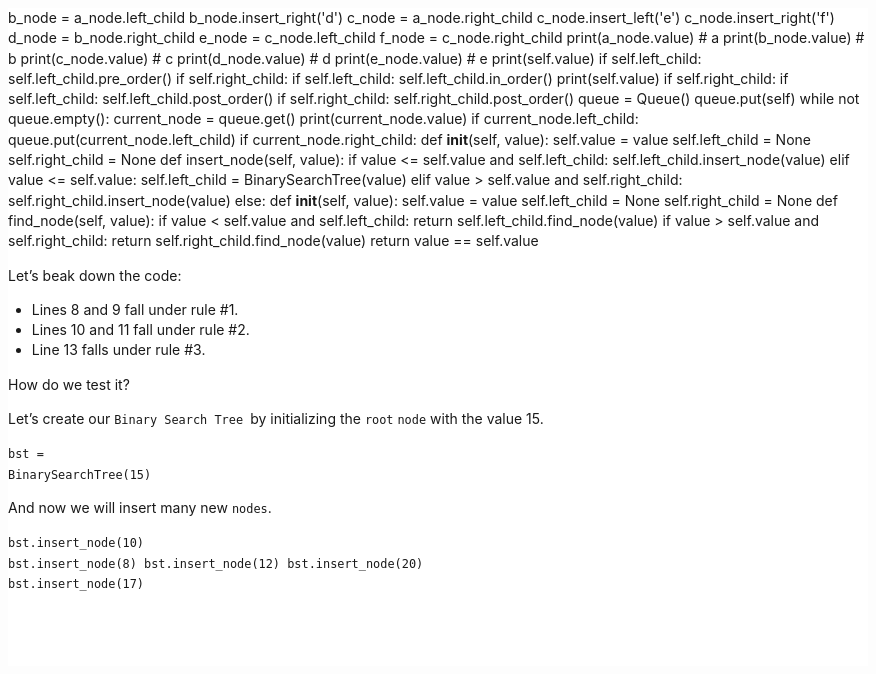 b_node = a_node.left_child
b_node.insert_right('d')
c_node = a_node.right_child
c_node.insert_left('e')
c_node.insert_right('f')
d_node = b_node.right_child
e_node = c_node.left_child
f_node = c_node.right_child
print(a_node.value) # a
print(b_node.value) # b
print(c_node.value) # c
print(d_node.value) # d
print(e_node.value) # e
print(self.value)
if self.left_child:
self.left_child.pre_order()
if self.right_child:
if self.left_child:
self.left_child.in_order()
print(self.value)
if self.right_child:
if self.left_child:
self.left_child.post_order()
if self.right_child:
self.right_child.post_order()
queue = Queue()
queue.put(self)
while not queue.empty():
current_node = queue.get()
print(current_node.value)
if current_node.left_child:
queue.put(current_node.left_child)
if current_node.right_child:
def __init__(self, value):
self.value = value
self.left_child = None
self.right_child = None
def insert_node(self, value):
if value &lt;= self.value and self.left_child:
self.left_child.insert_node(value)
elif value &lt;= self.value:
self.left_child = BinarySearchTree(value)
elif value &gt; self.value and self.right_child:
self.right_child.insert_node(value)
else:
def __init__(self, value):
self.value = value
self.left_child = None
self.right_child = None
def find_node(self, value):
if value &lt; self.value and self.left_child:
return self.left_child.find_node(value)
if value &gt; self.value and self.right_child:
return self.right_child.find_node(value)
return value == self.value</code></pre><p>Let’s beak down the code:</p><ul><li>Lines 8 and 9 fall under rule #1.</li><li>Lines 10 and 11 fall under rule #2.</li><li>Line 13 falls under rule #3.</li></ul><p>How do we test it?</p><p>Let’s create our <code>Binary Search Tree </code>by initializing the <code>root</code> <code>node</code> with the value 15.</p><pre><code class="language-py">bst = BinarySearchTree(15)</code></pre><p>And now we will insert many new <code>nodes</code>.</p><pre><code class="language-py">bst.insert_node(10)
bst.insert_node(8)
bst.insert_node(12)
bst.insert_node(20)
bst.insert_node(17)